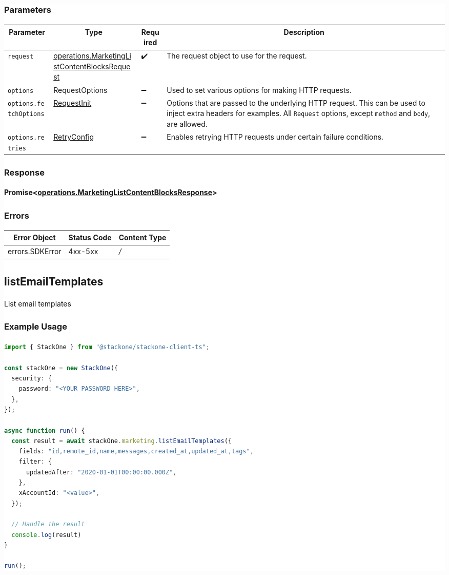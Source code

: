### Parameters

| Parameter                                                                                                                                                                      | Type                                                                                                                                                                           | Required                                                                                                                                                                       | Description                                                                                                                                                                    |
| ------------------------------------------------------------------------------------------------------------------------------------------------------------------------------ | ------------------------------------------------------------------------------------------------------------------------------------------------------------------------------ | ------------------------------------------------------------------------------------------------------------------------------------------------------------------------------ | ------------------------------------------------------------------------------------------------------------------------------------------------------------------------------ |
| `request`                                                                                                                                                                      | [operations.MarketingListContentBlocksRequest](../../sdk/models/operations/marketinglistcontentblocksrequest.md)                                                               | :heavy_check_mark:                                                                                                                                                             | The request object to use for the request.                                                                                                                                     |
| `options`                                                                                                                                                                      | RequestOptions                                                                                                                                                                 | :heavy_minus_sign:                                                                                                                                                             | Used to set various options for making HTTP requests.                                                                                                                          |
| `options.fetchOptions`                                                                                                                                                         | [RequestInit](https://developer.mozilla.org/en-US/docs/Web/API/Request/Request#options)                                                                                        | :heavy_minus_sign:                                                                                                                                                             | Options that are passed to the underlying HTTP request. This can be used to inject extra headers for examples. All `Request` options, except `method` and `body`, are allowed. |
| `options.retries`                                                                                                                                                              | [RetryConfig](../../lib/utils/retryconfig.md)                                                                                                                                  | :heavy_minus_sign:                                                                                                                                                             | Enables retrying HTTP requests under certain failure conditions.                                                                                                               |


### Response

**Promise\<[operations.MarketingListContentBlocksResponse](../../sdk/models/operations/marketinglistcontentblocksresponse.md)\>**
### Errors

| Error Object    | Status Code     | Content Type    |
| --------------- | --------------- | --------------- |
| errors.SDKError | 4xx-5xx         | */*             |

## listEmailTemplates

List email templates

### Example Usage

```typescript
import { StackOne } from "@stackone/stackone-client-ts";

const stackOne = new StackOne({
  security: {
    password: "<YOUR_PASSWORD_HERE>",
  },
});

async function run() {
  const result = await stackOne.marketing.listEmailTemplates({
    fields: "id,remote_id,name,messages,created_at,updated_at,tags",
    filter: {
      updatedAfter: "2020-01-01T00:00:00.000Z",
    },
    xAccountId: "<value>",
  });

  // Handle the result
  console.log(result)
}

run();
```
